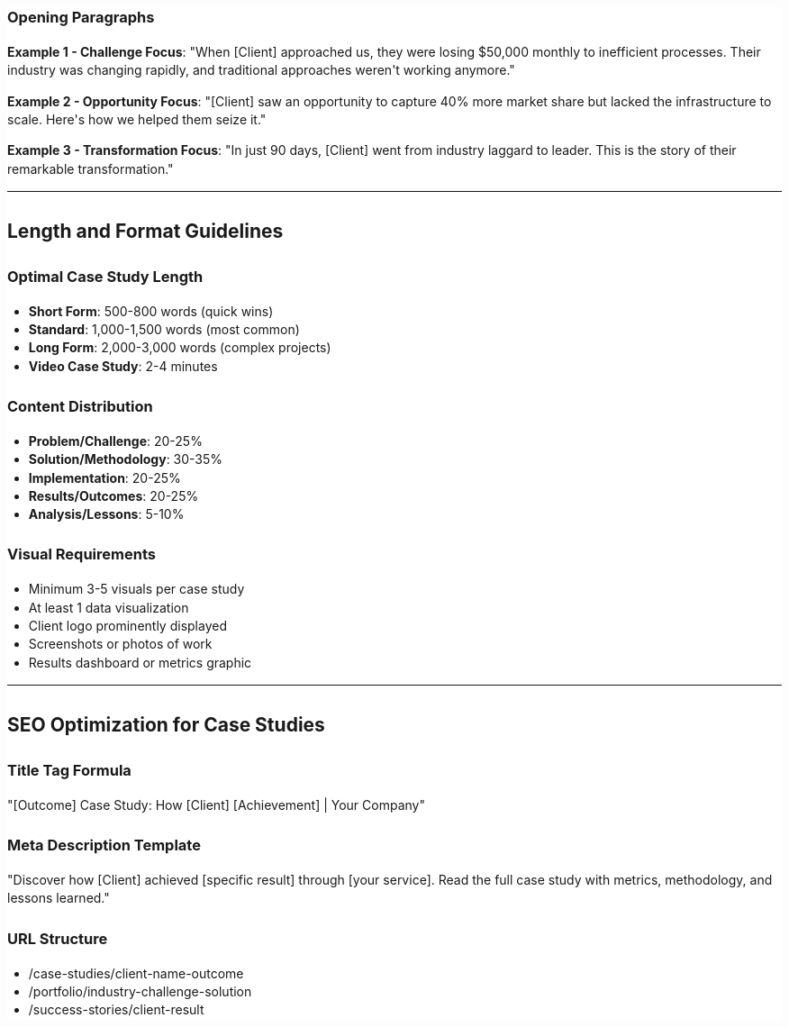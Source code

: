 ### Opening Paragraphs

**Example 1 - Challenge Focus**:
"When [Client] approached us, they were losing $50,000 monthly to inefficient processes. Their industry was changing rapidly, and traditional approaches weren't working anymore."

**Example 2 - Opportunity Focus**:
"[Client] saw an opportunity to capture 40% more market share but lacked the infrastructure to scale. Here's how we helped them seize it."

**Example 3 - Transformation Focus**:
"In just 90 days, [Client] went from industry laggard to leader. This is the story of their remarkable transformation."

---

## Length and Format Guidelines

### Optimal Case Study Length
- **Short Form**: 500-800 words (quick wins)
- **Standard**: 1,000-1,500 words (most common)
- **Long Form**: 2,000-3,000 words (complex projects)
- **Video Case Study**: 2-4 minutes

### Content Distribution
- **Problem/Challenge**: 20-25%
- **Solution/Methodology**: 30-35%
- **Implementation**: 20-25%
- **Results/Outcomes**: 20-25%
- **Analysis/Lessons**: 5-10%

### Visual Requirements
- Minimum 3-5 visuals per case study
- At least 1 data visualization
- Client logo prominently displayed
- Screenshots or photos of work
- Results dashboard or metrics graphic

---

## SEO Optimization for Case Studies

### Title Tag Formula
"[Outcome] Case Study: How [Client] [Achievement] | Your Company"

### Meta Description Template
"Discover how [Client] achieved [specific result] through [your service]. Read the full case study with metrics, methodology, and lessons learned."

### URL Structure
- /case-studies/client-name-outcome
- /portfolio/industry-challenge-solution
- /success-stories/client-result
